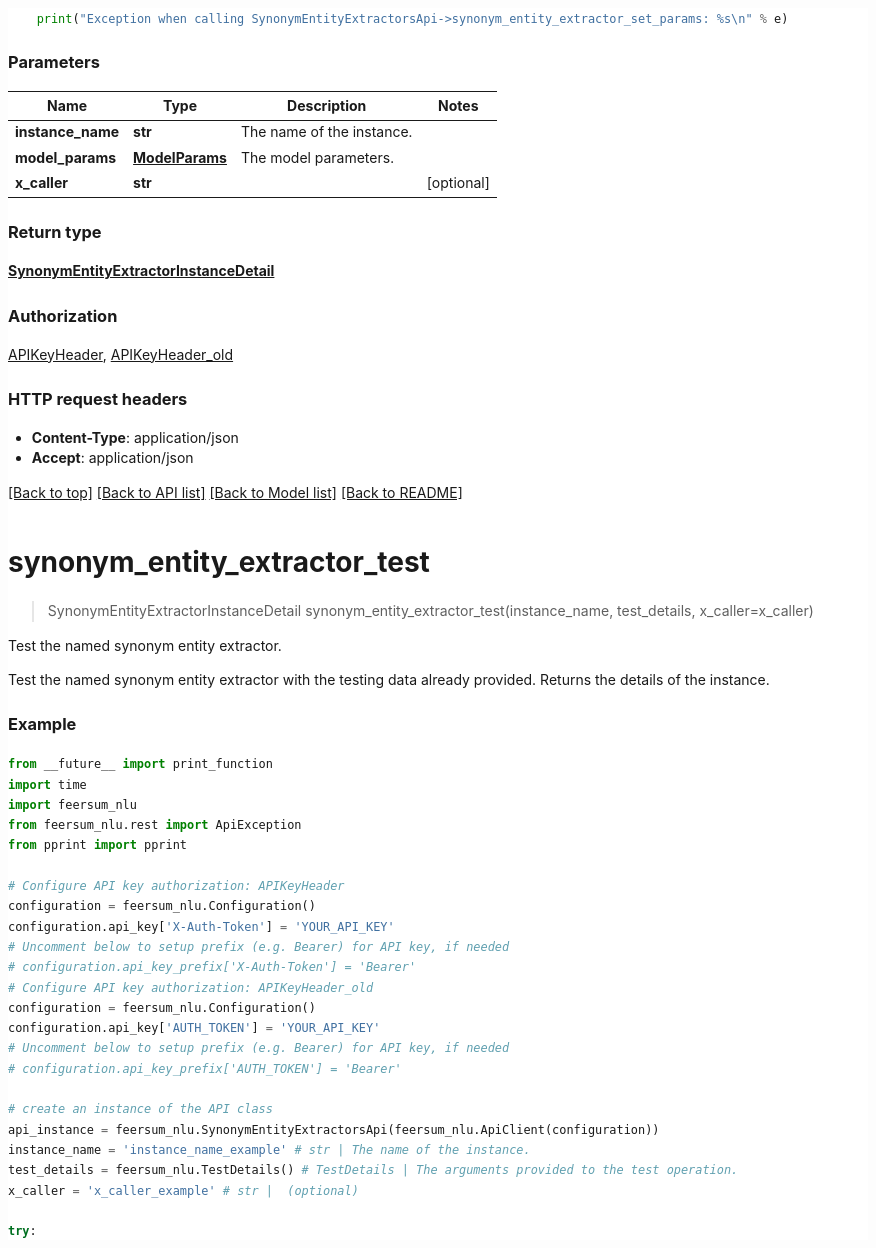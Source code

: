 ```python
    print("Exception when calling SynonymEntityExtractorsApi->synonym_entity_extractor_set_params: %s\n" % e)
```

### Parameters

Name | Type | Description  | Notes
------------- | ------------- | ------------- | -------------
 **instance_name** | **str**| The name of the instance. | 
 **model_params** | [**ModelParams**](ModelParams.md)| The model parameters. | 
 **x_caller** | **str**|  | [optional] 

### Return type

[**SynonymEntityExtractorInstanceDetail**](SynonymEntityExtractorInstanceDetail.md)

### Authorization

[APIKeyHeader](../README.md#APIKeyHeader), [APIKeyHeader_old](../README.md#APIKeyHeader_old)

### HTTP request headers

 - **Content-Type**: application/json
 - **Accept**: application/json

[[Back to top]](#) [[Back to API list]](../README.md#documentation-for-api-endpoints) [[Back to Model list]](../README.md#documentation-for-models) [[Back to README]](../README.md)

# **synonym_entity_extractor_test**
> SynonymEntityExtractorInstanceDetail synonym_entity_extractor_test(instance_name, test_details, x_caller=x_caller)

Test the named synonym entity extractor.

Test the named synonym entity extractor with the testing data already provided. Returns the details of the instance.

### Example
```python
from __future__ import print_function
import time
import feersum_nlu
from feersum_nlu.rest import ApiException
from pprint import pprint

# Configure API key authorization: APIKeyHeader
configuration = feersum_nlu.Configuration()
configuration.api_key['X-Auth-Token'] = 'YOUR_API_KEY'
# Uncomment below to setup prefix (e.g. Bearer) for API key, if needed
# configuration.api_key_prefix['X-Auth-Token'] = 'Bearer'
# Configure API key authorization: APIKeyHeader_old
configuration = feersum_nlu.Configuration()
configuration.api_key['AUTH_TOKEN'] = 'YOUR_API_KEY'
# Uncomment below to setup prefix (e.g. Bearer) for API key, if needed
# configuration.api_key_prefix['AUTH_TOKEN'] = 'Bearer'

# create an instance of the API class
api_instance = feersum_nlu.SynonymEntityExtractorsApi(feersum_nlu.ApiClient(configuration))
instance_name = 'instance_name_example' # str | The name of the instance.
test_details = feersum_nlu.TestDetails() # TestDetails | The arguments provided to the test operation.
x_caller = 'x_caller_example' # str |  (optional)

try:
```